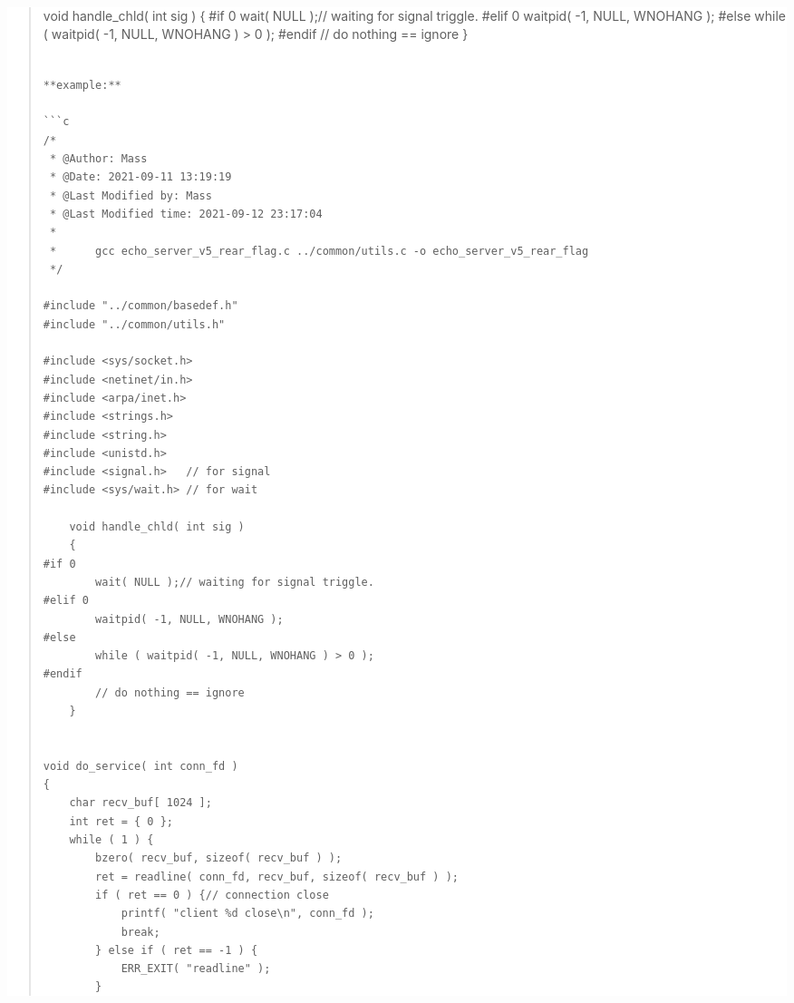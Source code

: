 > void handle_chld( int sig )
> {
> #if 0
> wait( NULL );// waiting for signal triggle.
> #elif 0
> waitpid( -1, NULL, WNOHANG );
> #else
> while ( waitpid( -1, NULL, WNOHANG ) > 0 );
> #endif
> // do nothing == ignore
> }
> ```
>
> **example:**
>
> ```c
> /*
>  * @Author: Mass 
>  * @Date: 2021-09-11 13:19:19 
>  * @Last Modified by: Mass
>  * @Last Modified time: 2021-09-12 23:17:04
>  *
>  *      gcc echo_server_v5_rear_flag.c ../common/utils.c -o echo_server_v5_rear_flag
>  */
> 
> #include "../common/basedef.h"
> #include "../common/utils.h"
> 
> #include <sys/socket.h>
> #include <netinet/in.h>
> #include <arpa/inet.h>
> #include <strings.h>
> #include <string.h>
> #include <unistd.h>
> #include <signal.h>   // for signal
> #include <sys/wait.h> // for wait
> 
>     void handle_chld( int sig )
>     {
> #if 0
>         wait( NULL );// waiting for signal triggle.
> #elif 0
>         waitpid( -1, NULL, WNOHANG );
> #else
>         while ( waitpid( -1, NULL, WNOHANG ) > 0 );
> #endif
>         // do nothing == ignore
>     }
> 
> 
> void do_service( int conn_fd )
> {
>     char recv_buf[ 1024 ];
>     int ret = { 0 };
>     while ( 1 ) {
>         bzero( recv_buf, sizeof( recv_buf ) );
>         ret = readline( conn_fd, recv_buf, sizeof( recv_buf ) );
>         if ( ret == 0 ) {// connection close
>             printf( "client %d close\n", conn_fd );
>             break;
>         } else if ( ret == -1 ) {
>             ERR_EXIT( "readline" );
>         }
> 